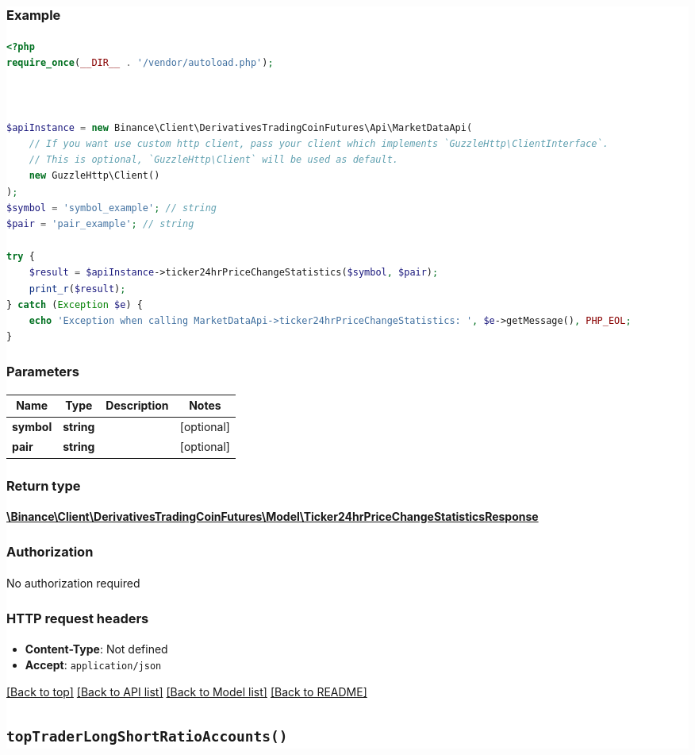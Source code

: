 ### Example

```php
<?php
require_once(__DIR__ . '/vendor/autoload.php');



$apiInstance = new Binance\Client\DerivativesTradingCoinFutures\Api\MarketDataApi(
    // If you want use custom http client, pass your client which implements `GuzzleHttp\ClientInterface`.
    // This is optional, `GuzzleHttp\Client` will be used as default.
    new GuzzleHttp\Client()
);
$symbol = 'symbol_example'; // string
$pair = 'pair_example'; // string

try {
    $result = $apiInstance->ticker24hrPriceChangeStatistics($symbol, $pair);
    print_r($result);
} catch (Exception $e) {
    echo 'Exception when calling MarketDataApi->ticker24hrPriceChangeStatistics: ', $e->getMessage(), PHP_EOL;
}
```

### Parameters

| Name | Type | Description  | Notes |
| ------------- | ------------- | ------------- | ------------- |
| **symbol** | **string**|  | [optional] |
| **pair** | **string**|  | [optional] |

### Return type

[**\Binance\Client\DerivativesTradingCoinFutures\Model\Ticker24hrPriceChangeStatisticsResponse**](../Model/Ticker24hrPriceChangeStatisticsResponse.md)

### Authorization

No authorization required

### HTTP request headers

- **Content-Type**: Not defined
- **Accept**: `application/json`

[[Back to top]](#) [[Back to API list]](../../README.md#endpoints)
[[Back to Model list]](../../README.md#models)
[[Back to README]](../../README.md)

## `topTraderLongShortRatioAccounts()`
